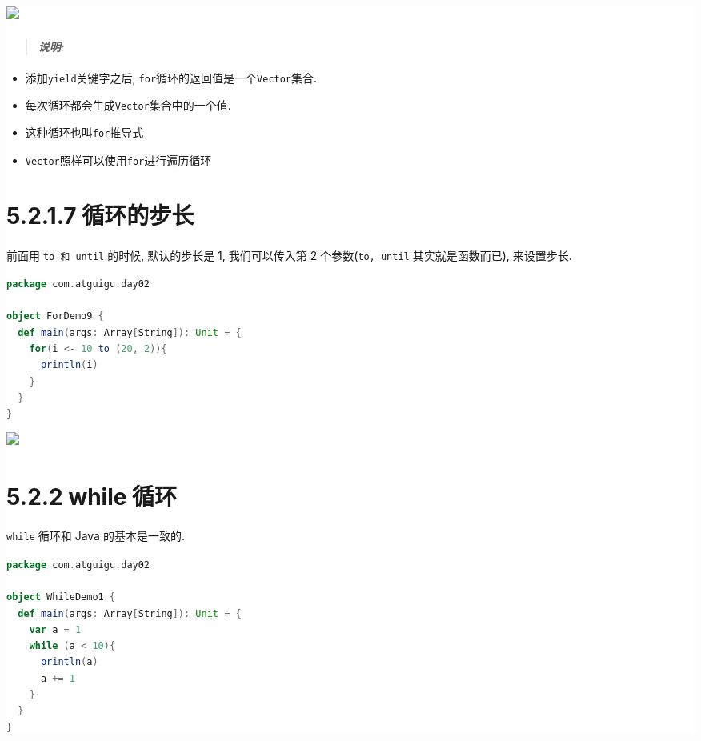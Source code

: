 ![](http://lizhenchao.oss-cn-shenzhen.aliyuncs.com/1543562954.png-atguiguText)


> #### *说明:*

- 添加`yield`关键字之后, `for`循环的返回值是一个`Vector`集合.

- 每次循环都会生成`Vector`集合中的一个值.

- 这种循环也叫<my>`for`推导式</my>

- `Vector`照样可以使用`for`进行遍历循环











# 5.2.1.7 循环的步长

前面用 `to 和 until` 的时候, 默认的步长是 1, 我们可以传入第 2 个参数(`to, until` 其实就是函数而已), 来设置步长.

```scala
package com.atguigu.day02

object ForDemo9 {
  def main(args: Array[String]): Unit = {
    for(i <- 10 to (20, 2)){
      println(i)
    }
  }
}
```

![](http://lizhenchao.oss-cn-shenzhen.aliyuncs.com/1543567326.png-atguiguText)

# 5.2.2 while 循环

`while` 循环和 Java 的基本是一致的.

```scala
package com.atguigu.day02

object WhileDemo1 {
  def main(args: Array[String]): Unit = {
    var a = 1
    while (a < 10){
      println(a)
      a += 1
    }
  }
}
```

